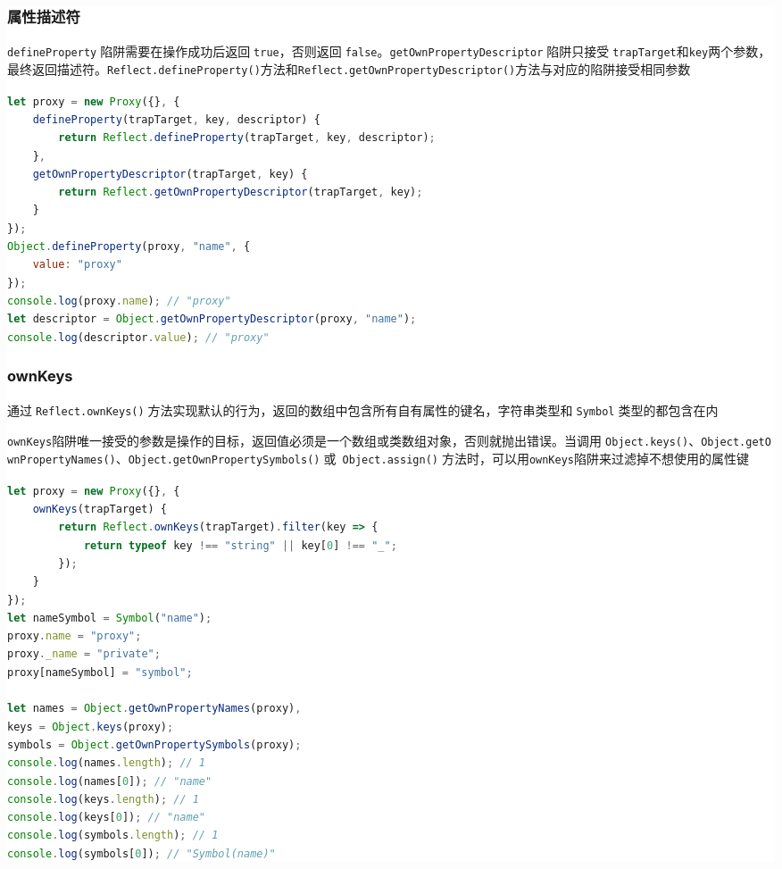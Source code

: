 ### 属性描述符

`defineProperty` 陷阱需要在操作成功后返回 `true`，否则返回 `false`。`getOwnPropertyDescriptor` 陷阱只接受 `trapTarget`和`key`两个参数，最终返回描述符。`Reflect.defineProperty()`方法和`Reflect.getOwnPropertyDescriptor()`方法与对应的陷阱接受相同参数

```js
let proxy = new Proxy({}, {
    defineProperty(trapTarget, key, descriptor) {
        return Reflect.defineProperty(trapTarget, key, descriptor);
    },
    getOwnPropertyDescriptor(trapTarget, key) {
        return Reflect.getOwnPropertyDescriptor(trapTarget, key);
    }
});
Object.defineProperty(proxy, "name", {
    value: "proxy"
});
console.log(proxy.name); // "proxy"
let descriptor = Object.getOwnPropertyDescriptor(proxy, "name");
console.log(descriptor.value); // "proxy"
```

### ownKeys

通过 `Reflect.ownKeys()` 方法实现默认的行为，返回的数组中包含所有自有属性的键名，字符串类型和 `Symbol` 类型的都包含在内

`ownKeys`陷阱唯一接受的参数是操作的目标，返回值必须是一个数组或类数组对象，否则就抛出错误。当调用 `Object.keys()`、`Object.getOwnPropertyNames()`、`Object.getOwnPropertySymbols()` 或` Object.assign()` 方法时，可以用`ownKeys`陷阱来过滤掉不想使用的属性键


```js
let proxy = new Proxy({}, {
    ownKeys(trapTarget) {
        return Reflect.ownKeys(trapTarget).filter(key => {
            return typeof key !== "string" || key[0] !== "_";
        });
    }
});
let nameSymbol = Symbol("name");
proxy.name = "proxy";
proxy._name = "private";
proxy[nameSymbol] = "symbol";

let names = Object.getOwnPropertyNames(proxy),
keys = Object.keys(proxy);
symbols = Object.getOwnPropertySymbols(proxy);
console.log(names.length); // 1
console.log(names[0]); // "name"
console.log(keys.length); // 1
console.log(keys[0]); // "name"
console.log(symbols.length); // 1
console.log(symbols[0]); // "Symbol(name)"
```
